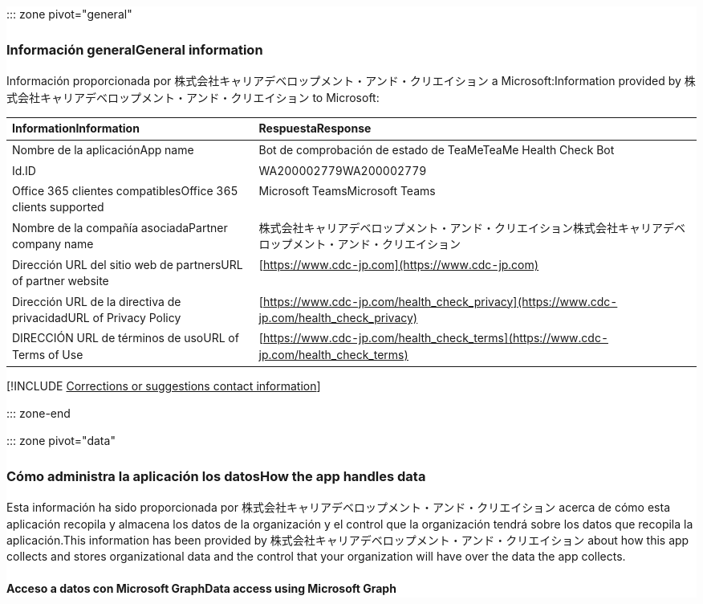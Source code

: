 ::: zone pivot="general"

### <a name="general-information"></a><span data-ttu-id="58403-107">Información general</span><span class="sxs-lookup"><span data-stu-id="58403-107">General information</span></span>

<span data-ttu-id="58403-108">Información proporcionada por &#26666;&#24335;&#20250;&#31038;&#12461;&#12515;&#12522;&#12450;&#12487;&#12505;&#12525;&#12483;&#12503;&#12513;&#12531;&#12488;&#12539;&#12450;&#12531;&#12489;&#12539;&#12463;&#12522;&#12456;&#12452;&#12471;&#12519;&#12531; a Microsoft:</span><span class="sxs-lookup"><span data-stu-id="58403-108">Information provided by &#26666;&#24335;&#20250;&#31038;&#12461;&#12515;&#12522;&#12450;&#12487;&#12505;&#12525;&#12483;&#12503;&#12513;&#12531;&#12488;&#12539;&#12450;&#12531;&#12489;&#12539;&#12463;&#12522;&#12456;&#12452;&#12471;&#12519;&#12531; to Microsoft:</span></span>

| <span data-ttu-id="58403-109">**Information**</span><span class="sxs-lookup"><span data-stu-id="58403-109">**Information**</span></span> | <span data-ttu-id="58403-110">**Respuesta**</span><span class="sxs-lookup"><span data-stu-id="58403-110">**Response**</span></span> |
|:----------------|:-------------|
| <span data-ttu-id="58403-111">Nombre de la aplicación</span><span class="sxs-lookup"><span data-stu-id="58403-111">App name</span></span> | <span data-ttu-id="58403-112">Bot de comprobación de estado de TeaMe</span><span class="sxs-lookup"><span data-stu-id="58403-112">TeaMe Health Check Bot</span></span> |
| <span data-ttu-id="58403-113">Id.</span><span class="sxs-lookup"><span data-stu-id="58403-113">ID</span></span> | <span data-ttu-id="58403-114">WA200002779</span><span class="sxs-lookup"><span data-stu-id="58403-114">WA200002779</span></span> |
| <span data-ttu-id="58403-115">Office 365 clientes compatibles</span><span class="sxs-lookup"><span data-stu-id="58403-115">Office 365 clients supported</span></span> | <span data-ttu-id="58403-116">Microsoft Teams</span><span class="sxs-lookup"><span data-stu-id="58403-116">Microsoft Teams</span></span> |
| <span data-ttu-id="58403-117">Nombre de la compañía asociada</span><span class="sxs-lookup"><span data-stu-id="58403-117">Partner company name</span></span> | <span data-ttu-id="58403-118">&#26666;&#24335;&#20250;&#31038;&#12461;&#12515;&#12522;&#12450;&#12487;&#12505;&#12525;&#12483;&#12503;&#12513;&#12531;&#12488;&#12539;&#12450;&#12531;&#12489;&#12539;&#12463;&#12522;&#12456;&#12452;&#12471;&#12519;&#12531;</span><span class="sxs-lookup"><span data-stu-id="58403-118">&#26666;&#24335;&#20250;&#31038;&#12461;&#12515;&#12522;&#12450;&#12487;&#12505;&#12525;&#12483;&#12503;&#12513;&#12531;&#12488;&#12539;&#12450;&#12531;&#12489;&#12539;&#12463;&#12522;&#12456;&#12452;&#12471;&#12519;&#12531;</span></span> |
| <span data-ttu-id="58403-119">Dirección URL del sitio web de partners</span><span class="sxs-lookup"><span data-stu-id="58403-119">URL of partner website</span></span> | [https://www.cdc-jp.com](https://www.cdc-jp.com) |
| <span data-ttu-id="58403-120">Dirección URL de la directiva de privacidad</span><span class="sxs-lookup"><span data-stu-id="58403-120">URL of Privacy Policy</span></span> | [https://www.cdc-jp.com/health_check_privacy](https://www.cdc-jp.com/health_check_privacy) |
| <span data-ttu-id="58403-121">DIRECCIÓN URL de términos de uso</span><span class="sxs-lookup"><span data-stu-id="58403-121">URL of Terms of Use</span></span> | [https://www.cdc-jp.com/health_check_terms](https://www.cdc-jp.com/health_check_terms) |

 [!INCLUDE [Corrections or suggestions contact information](../includes/corrections-or-suggestions.md)]

::: zone-end

::: zone pivot="data"

### <a name="how-the-app-handles-data"></a><span data-ttu-id="58403-122">Cómo administra la aplicación los datos</span><span class="sxs-lookup"><span data-stu-id="58403-122">How the app handles data</span></span>

<span data-ttu-id="58403-123">Esta información ha sido proporcionada por &#26666;&#24335;&#20250;&#31038;&#12461;&#12515;&#12522;&#12450;&#12487;&#12505;&#12525;&#12483;&#12503;&#12513;&#12531;&#12488;&#12539;&#12450;&#12531;&#12489;&#12539;&#12463;&#12522;&#12456;&#12452;&#12471;&#12519;&#12531; acerca de cómo esta aplicación recopila y almacena los datos de la organización y el control que la organización tendrá sobre los datos que recopila la aplicación.</span><span class="sxs-lookup"><span data-stu-id="58403-123">This information has been provided by &#26666;&#24335;&#20250;&#31038;&#12461;&#12515;&#12522;&#12450;&#12487;&#12505;&#12525;&#12483;&#12503;&#12513;&#12531;&#12488;&#12539;&#12450;&#12531;&#12489;&#12539;&#12463;&#12522;&#12456;&#12452;&#12471;&#12519;&#12531; about how this app collects and stores organizational data and the control that your organization will have over the data the app collects.</span></span>

#### <a name="data-access-using-microsoft-graph"></a><span data-ttu-id="58403-124">Acceso a datos con Microsoft Graph</span><span class="sxs-lookup"><span data-stu-id="58403-124">Data access using Microsoft Graph</span></span>
